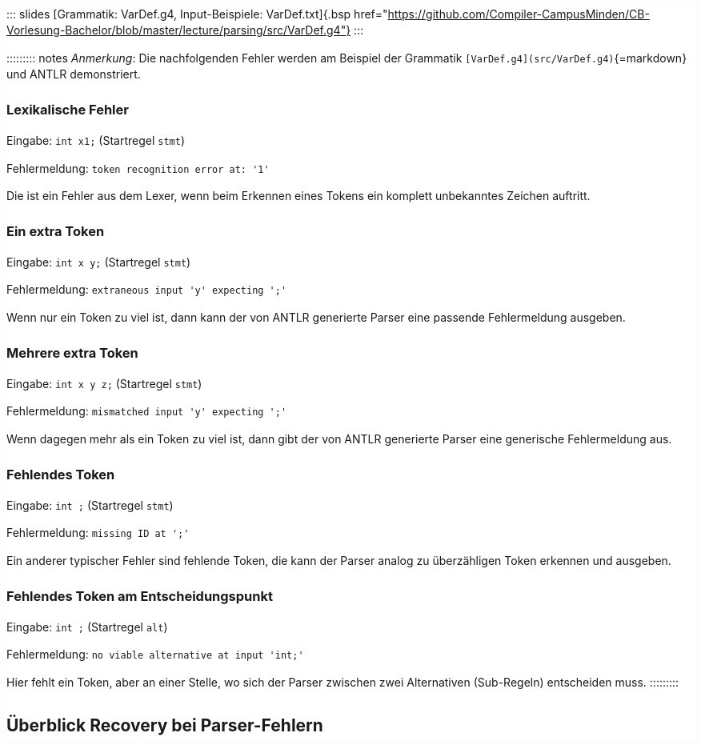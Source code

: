::: slides
[Grammatik: VarDef.g4, Input-Beispiele: VarDef.txt]{.bsp href="https://github.com/Compiler-CampusMinden/CB-Vorlesung-Bachelor/blob/master/lecture/parsing/src/VarDef.g4"}
:::


::::::::: notes
*Anmerkung*: Die nachfolgenden Fehler werden am Beispiel der Grammatik
`[VarDef.g4](src/VarDef.g4)`{=markdown} und ANTLR demonstriert.

### Lexikalische Fehler

Eingabe: `int x1;` (Startregel `stmt`)

Fehlermeldung: `token recognition error at: '1'`

Die ist ein Fehler aus dem Lexer, wenn beim Erkennen eines Tokens ein komplett
unbekanntes Zeichen auftritt.

### Ein extra Token

Eingabe: `int x y;` (Startregel `stmt`)

Fehlermeldung: `extraneous input 'y' expecting ';'`

Wenn nur ein Token zu viel ist, dann kann der von ANTLR generierte Parser eine
passende Fehlermeldung ausgeben.

### Mehrere extra Token

Eingabe: `int x y z;` (Startregel `stmt`)

Fehlermeldung: `mismatched input 'y' expecting ';'`

Wenn dagegen mehr als ein Token zu viel ist, dann gibt der von ANTLR generierte
Parser eine generische Fehlermeldung aus.

### Fehlendes Token

Eingabe: `int ;` (Startregel `stmt`)

Fehlermeldung: `missing ID at ';'`

Ein anderer typischer Fehler sind fehlende Token, die kann der Parser analog zu
überzähligen Token erkennen und ausgeben.

### Fehlendes Token am Entscheidungspunkt

Eingabe: `int ;` (Startregel `alt`)

Fehlermeldung: `no viable alternative at input 'int;'`

Hier fehlt ein Token, aber an einer Stelle, wo sich der Parser zwischen zwei
Alternativen (Sub-Regeln) entscheiden muss.
:::::::::


## Überblick Recovery bei Parser-Fehlern
